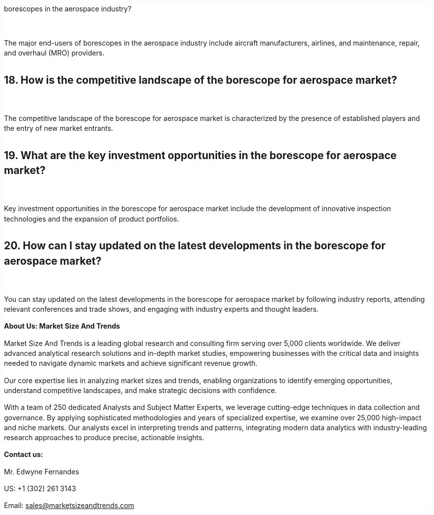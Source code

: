 borescopes in the aerospace industry?</h2><p>&nbsp;</p><p>The major end-users of borescopes in the aerospace industry include aircraft manufacturers, airlines, and maintenance, repair, and overhaul (MRO) providers.</p><h2>18. How is the competitive landscape of the borescope for aerospace market?</h2><p>&nbsp;</p><p>The competitive landscape of the borescope for aerospace market is characterized by the presence of established players and the entry of new market entrants.</p><h2>19. What are the key investment opportunities in the borescope for aerospace market?</h2><p>&nbsp;</p><p>Key investment opportunities in the borescope for aerospace market include the development of innovative inspection technologies and the expansion of product portfolios.</p><h2>20. How can I stay updated on the latest developments in the borescope for aerospace market?</h2><p>&nbsp;</p><p>You can stay updated on the latest developments in the borescope for aerospace market by following industry reports, attending relevant conferences and trade shows, and engaging with industry experts and thought leaders.</p></body></html></p><p><strong>About Us:&nbsp;Market Size And Trends</strong></p><p>Market Size And Trends&nbsp;is a leading global research and consulting firm serving over 5,000 clients worldwide. We deliver advanced analytical research solutions and in-depth market studies, empowering businesses with the critical data and insights needed to navigate dynamic markets and achieve significant revenue growth.</p><p>Our core expertise lies in analyzing market sizes and trends, enabling organizations to identify emerging opportunities, understand competitive landscapes, and make strategic decisions with confidence.</p><p>With a team of 250 dedicated Analysts and Subject Matter Experts, we leverage cutting-edge techniques in data collection and governance. By applying sophisticated methodologies and years of specialized expertise, we examine over 25,000 high-impact and niche markets. Our analysts excel in interpreting trends and patterns, integrating modern data analytics with industry-leading research approaches to produce precise, actionable insights.</p><p><strong>Contact us:</strong></p><p>Mr. Edwyne Fernandes</p><p>US: +1 (302) 261 3143</p><p>Email: <a href="mailto:sales@marketsizeandtrends.com">sales@marketsizeandtrends.com</a>&nbsp;</p>

